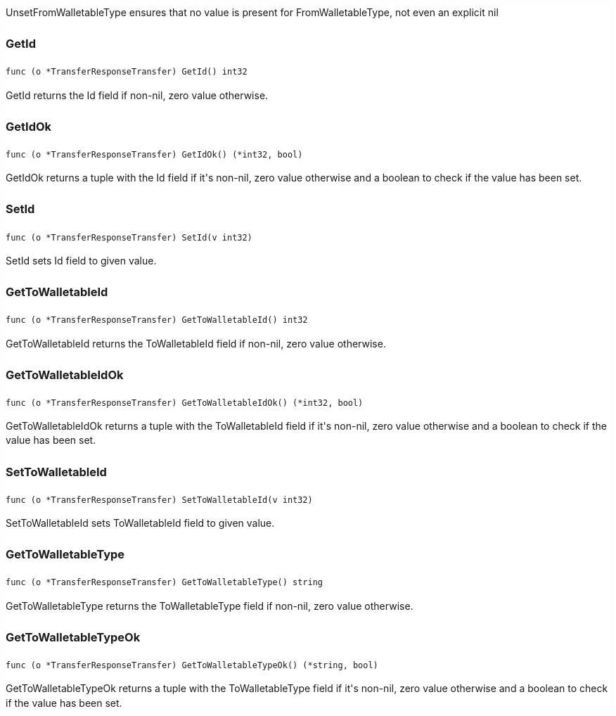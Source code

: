 UnsetFromWalletableType ensures that no value is present for FromWalletableType, not even an explicit nil
### GetId

`func (o *TransferResponseTransfer) GetId() int32`

GetId returns the Id field if non-nil, zero value otherwise.

### GetIdOk

`func (o *TransferResponseTransfer) GetIdOk() (*int32, bool)`

GetIdOk returns a tuple with the Id field if it's non-nil, zero value otherwise
and a boolean to check if the value has been set.

### SetId

`func (o *TransferResponseTransfer) SetId(v int32)`

SetId sets Id field to given value.


### GetToWalletableId

`func (o *TransferResponseTransfer) GetToWalletableId() int32`

GetToWalletableId returns the ToWalletableId field if non-nil, zero value otherwise.

### GetToWalletableIdOk

`func (o *TransferResponseTransfer) GetToWalletableIdOk() (*int32, bool)`

GetToWalletableIdOk returns a tuple with the ToWalletableId field if it's non-nil, zero value otherwise
and a boolean to check if the value has been set.

### SetToWalletableId

`func (o *TransferResponseTransfer) SetToWalletableId(v int32)`

SetToWalletableId sets ToWalletableId field to given value.


### GetToWalletableType

`func (o *TransferResponseTransfer) GetToWalletableType() string`

GetToWalletableType returns the ToWalletableType field if non-nil, zero value otherwise.

### GetToWalletableTypeOk

`func (o *TransferResponseTransfer) GetToWalletableTypeOk() (*string, bool)`

GetToWalletableTypeOk returns a tuple with the ToWalletableType field if it's non-nil, zero value otherwise
and a boolean to check if the value has been set.
